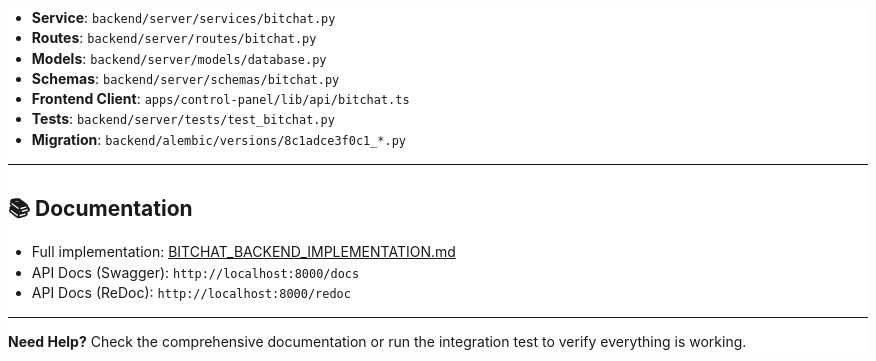 - **Service**: `backend/server/services/bitchat.py`
- **Routes**: `backend/server/routes/bitchat.py`
- **Models**: `backend/server/models/database.py`
- **Schemas**: `backend/server/schemas/bitchat.py`
- **Frontend Client**: `apps/control-panel/lib/api/bitchat.ts`
- **Tests**: `backend/server/tests/test_bitchat.py`
- **Migration**: `backend/alembic/versions/8c1adce3f0c1_*.py`

---

## 📚 Documentation

- Full implementation: [BITCHAT_BACKEND_IMPLEMENTATION.md](./BITCHAT_BACKEND_IMPLEMENTATION.md)
- API Docs (Swagger): `http://localhost:8000/docs`
- API Docs (ReDoc): `http://localhost:8000/redoc`

---

**Need Help?** Check the comprehensive documentation or run the integration test to verify everything is working.
